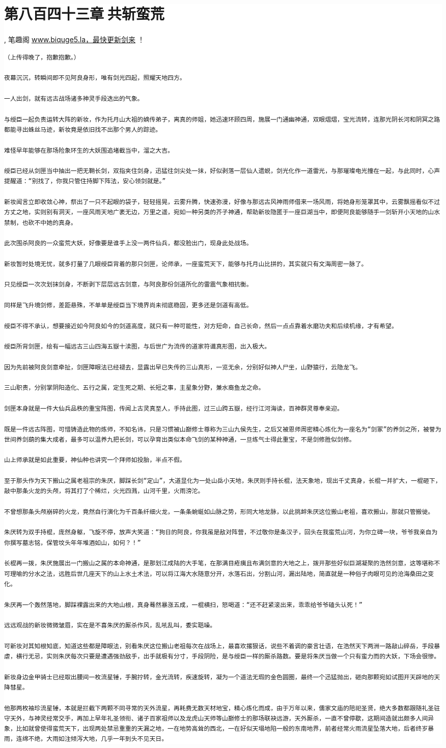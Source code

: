 # 第八百四十三章 共斩蛮荒
, 笔趣阁 www.biquge5.la，最快更新剑来 ！

    （上传得晚了，抱歉抱歉。）

    夜幕沉沉，转瞬间即不见阿良身形，唯有剑光四起，照耀天地四方。

    一人出剑，就有远古战场诸多神灵手段迭出的气象。

    与绶臣一起负责运转大阵的新妆，作为托月山大祖的嫡传弟子，离真的师姐，她迅速环顾四周，施展一门通幽神通，双眼熠熠，宝光流转，连那光阴长河和阴冥之路都能寻出蛛丝马迹，新妆竟是依旧找不出那个男人的踪迹。

    难怪早年能够在那场险象环生的大妖围追堵截当中，溜之大吉。

    绶臣已经从剑匣当中抽出一把无鞘长剑，双指夹住剑身，迅猛往剑尖处一抹，好似剥落一层仙人遗蜕，剑光化作一道雷光，与那璀璨电光撞在一起，与此同时，心声提醒道：“别找了，你我只管住持脚下阵法，安心领剑就是。”

    新妆闻言立即收敛心神，祭出了一只不起眼的袋子，轻轻摇晃，云雾升腾，快速弥漫，好像与那远古风神雨师借来一场风雨，将她身形笼罩其中，云雾飘摇看似不过方丈之地，实则别有洞天，一座风雨天地广袤无边，万里之遥，宛如一种另类的芥子神通，帮助新妆隐匿于一座巨湖当中，即便阿良能够随手一剑斩开小天地的山水禁制，也砍不中她的真身。

    此次围杀阿良的一众蛮荒大妖，好像要是谁手上没一两件仙兵，都没脸出门，现身此处战场。

    新妆暂时处境无忧，就多打量了几眼绶臣背着的那只剑匣，论师承，一座蛮荒天下，能够与托月山比拼的，其实就只有文海周密一脉了。

    只见绶臣一次次划抹剑身，不断剥下层层远古剑意，与阿良那份剑道所化的雷震气象相抗衡。

    同样是飞升境剑修，差距悬殊，不单单是绶臣当下境界尚未彻底稳固，更多还是剑道有高低。

    绶臣不得不承认，想要接近如今阿良如今的剑道高度，就只有一种可能性，对方短命，自己长命，然后一点点靠着水磨功夫和后续机缘，才有希望。

    绶臣所背剑匣，绘有一幅远古三山四海五嶽十渎图，与后世广为流传的道家符谶真形图，出入极大。

    因为先前被阿良剑意牵扯，剑匣障眼法已经褪去，显露出早已失传的三山真形，一览无余，分别好似神人尸坐，山野猿行，云隐龙飞。

    三山职责，分别掌阴阳造化、五行之属，定生死之期、长短之事，主星象分野，兼水裔鱼龙之命。

    剑匣本身就是一件大仙兵品秩的重宝阵图，传闻上古灵真至人，手持此图，过三山跨五嶽，经行江河海读，百神群灵尊奉亲迎。

    既是一件远古阵图，可惜铸造此物的炼师，不知名讳，只是习惯被山巅修士尊称为三山九侯先生，之后又被恩师周密精心炼化为一座名为“剑冢”的养剑之所，被誉为世间养剑葫的集大成者，最多可以温养九把长剑，可以孕育出类似本命飞剑的某种神通，一旦练气士得此重宝，不是剑修胜似剑修。

    山上师承就是如此重要，神仙种也讲究一个拜师如投胎，半点不假。

    至于那头作为天下搬山之属老祖宗的朱厌，脚踩长剑“定山”，大道显化为一处山岳小天地，朱厌则手持长棍，法天象地，现出千丈真身，长棍一并扩大，一棍砸下，敲中那条火龙的头颅，将其打了个稀烂，火光四溅，山河千里，火雨滂沱。

    不曾想那条头颅崩碎的火龙，竟然自行演化为千百条纤细火龙，一条条蜿蜒如山脉之势，形同大地龙脉，以此挑衅朱厌这位搬山老祖，喜欢搬山，那就只管搬徙。

    朱厌转为双手持棍，庞然身躯，飞旋不停，放声大笑道：“狗日的阿良，你我虽是敌对阵营，不过敬你是条汉子，回头在我蛮荒山河，为你立碑一块，爷爷我亲自为你撰写墓志铭，保管坟头年年堆酒如山，如何？！”

    长棍再一拨，朱厌施展出一门搬山之属的本命神通，是那划江成陆的大手笔，在那满目疮痍且布满剑意的大地之上，拨开那些好似巨湖凝聚的浩然剑意，这等堪称不可理喻的分水之法，远胜后世几座天下的山上水土术法，可以将江海大水随意分开，水落石出，分割山河，漏出陆地，简直就是一种俗子肉眼可见的沧海桑田之变化。

    朱厌再一个轰然落地，脚踩裸露出来的大地山根，真身蓦然暴涨五成，一棍横扫，怒喝道：“还不赶紧滚出来，乖乖给爷爷磕头认死！”

    远远观战的新妆微微皱眉，实在是不喜朱厌的厮杀作风，乱吼乱叫，委实聒噪。

    可新妆对其知根知底，知道这些都是障眼法，别看朱厌这位搬山老祖每次在战场上，最喜欢撂狠话，说些不着调的豪言壮语，在浩然天下两洲一路敲山碎岳，手段暴虐，横行无忌，实则朱厌每次只要是遭遇强劲敌手，出手就极有分寸，手段阴险，是与绶臣一样的厮杀路数。要是将朱厌当做一个只有蛮力而的大妖，下场会很惨。

    新妆身边金甲骑士已经取出腰间一枚流星锤，手腕拧转，金光流转，疾速旋转，凝为一个道法无瑕的金色圆圈，最终一个迅猛抛出，砸向那颗宛如试图开天辟地的天降彗星。

    他那两枚袖珍流星锤，本就是拦截下两颗不同寻常的天外流星，再耗费无数天材地宝，精心炼化而成，由于万年以来，儒家文庙的陪祀圣贤，绝大多数都跟随礼圣驻守天外，与神灵经常交手，再加上早年礼圣领衔、诸子百家祖师以及龙虎山天师等山巅修士的那场联袂远游，天外厮杀，一直不曾停歇，这期间造就出颇多人间异象，比如就曾使得蛮荒天下，出现两处禁忌重重的天漏之地，一在地势高耸的西北，一在好似天塌地陷一般的东南地界，前者经常火雨流星坠落大地，后者终岁暴雨，连绵不绝，大雨如注倾泻大地，几乎一年到头不见天日。
